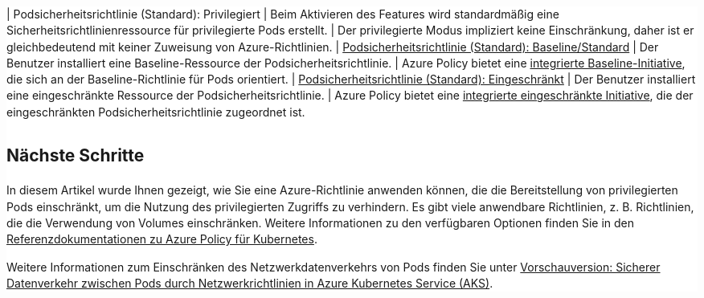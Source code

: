 | Podsicherheitsrichtlinie (Standard): Privilegiert | Beim Aktivieren des Features wird standardmäßig eine Sicherheitsrichtlinienressource für privilegierte Pods erstellt. | Der privilegierte Modus impliziert keine Einschränkung, daher ist er gleichbedeutend mit keiner Zuweisung von Azure-Richtlinien.
| [Podsicherheitsrichtlinie (Standard): Baseline/Standard](https://kubernetes.io/docs/concepts/security/pod-security-standards/#baseline-default) | Der Benutzer installiert eine Baseline-Ressource der Podsicherheitsrichtlinie. | Azure Policy bietet eine [integrierte Baseline-Initiative](https://portal.azure.com/#blade/Microsoft_Azure_Policy/PolicyDetailBlade/definitionId/%2Fproviders%2FMicrosoft.Authorization%2FpolicySetDefinitions%2Fa8640138-9b0a-4a28-b8cb-1666c838647d), die sich an der Baseline-Richtlinie für Pods orientiert.
| [Podsicherheitsrichtlinie (Standard): Eingeschränkt](https://kubernetes.io/docs/concepts/security/pod-security-standards/#restricted) | Der Benutzer installiert eine eingeschränkte Ressource der Podsicherheitsrichtlinie. | Azure Policy bietet eine [integrierte eingeschränkte Initiative](https://portal.azure.com/#blade/Microsoft_Azure_Policy/PolicyDetailBlade/definitionId/%2Fproviders%2FMicrosoft.Authorization%2FpolicySetDefinitions%2F42b8ef37-b724-4e24-bbc8-7a7708edfe00), die der eingeschränkten Podsicherheitsrichtlinie zugeordnet ist.

## <a name="next-steps"></a>Nächste Schritte

In diesem Artikel wurde Ihnen gezeigt, wie Sie eine Azure-Richtlinie anwenden können, die die Bereitstellung von privilegierten Pods einschränkt, um die Nutzung des privilegierten Zugriffs zu verhindern. Es gibt viele anwendbare Richtlinien, z. B. Richtlinien, die die Verwendung von Volumes einschränken. Weitere Informationen zu den verfügbaren Optionen finden Sie in den [Referenzdokumentationen zu Azure Policy für Kubernetes][kubernetes-policy-reference].

Weitere Informationen zum Einschränken des Netzwerkdatenverkehrs von Pods finden Sie unter [Vorschauversion: Sicherer Datenverkehr zwischen Pods durch Netzwerkrichtlinien in Azure Kubernetes Service (AKS)][network-policies].


[kubectl-apply]: https://kubernetes.io/docs/reference/generated/kubectl/kubectl-commands#apply
[kubectl-delete]: https://kubernetes.io/docs/reference/generated/kubectl/kubectl-commands#delete
[kubectl-get]: https://kubernetes.io/docs/reference/generated/kubectl/kubectl-commands#get
[kubectl-create]: https://kubernetes.io/docs/reference/generated/kubectl/kubectl-commands#create
[kubectl-describe]: https://kubernetes.io/docs/reference/generated/kubectl/kubectl-commands#describe
[kubectl-logs]: https://kubernetes.io/docs/reference/generated/kubectl/kubectl-commands#logs
[terms-of-use]: https://azure.microsoft.com/support/legal/preview-supplemental-terms/
[aad-pod-identity]: https://github.com/Azure/aad-pod-identity
[aad-pod-identity-exception]: https://azure.github.io/aad-pod-identity/docs/configure/application_exception


[policy-recommendations]: ../governance/policy/concepts/policy-for-kubernetes.md
[policy-limitations]: ../governance/policy/concepts/policy-for-kubernetes.md?#limitations
[kubernetes-policy-reference]: ../governance/policy/concepts/policy-for-kubernetes.md
[policy-samples]: ./policy-reference.md#microsoftcontainerservice
[aks-quickstart-cli]: kubernetes-walkthrough.md
[aks-quickstart-portal]: kubernetes-walkthrough-portal.md
[install-azure-cli]: /cli/azure/install-azure-cli
[network-policies]: use-network-policies.md
[az-feature-register]: /cli/azure/feature#az-feature-register
[az-feature-list]: /cli/azure/feature#az-feature-list
[az-provider-register]: /cli/azure/provider#az-provider-register
[az-aks-get-credentials]: /cli/azure/aks#az-aks-get-credentials
[az-aks-update]: /cli/azure/ext/aks-preview/aks#ext-aks-preview-az-aks-update
[az-extension-add]: /cli/azure/extension#az-extension-add
[aks-support-policies]: support-policies.md
[aks-faq]: faq.md
[az-extension-add]: /cli/azure/extension#az-extension-add
[az-extension-update]: /cli/azure/extension#az-extension-update
[az-aks-disable-addons]: /cli/azure/aks#az-aks-disable-addons
[az-policy-assignment-delete]: /cli/azure/policy/assignment#az-policy-assignment-delete